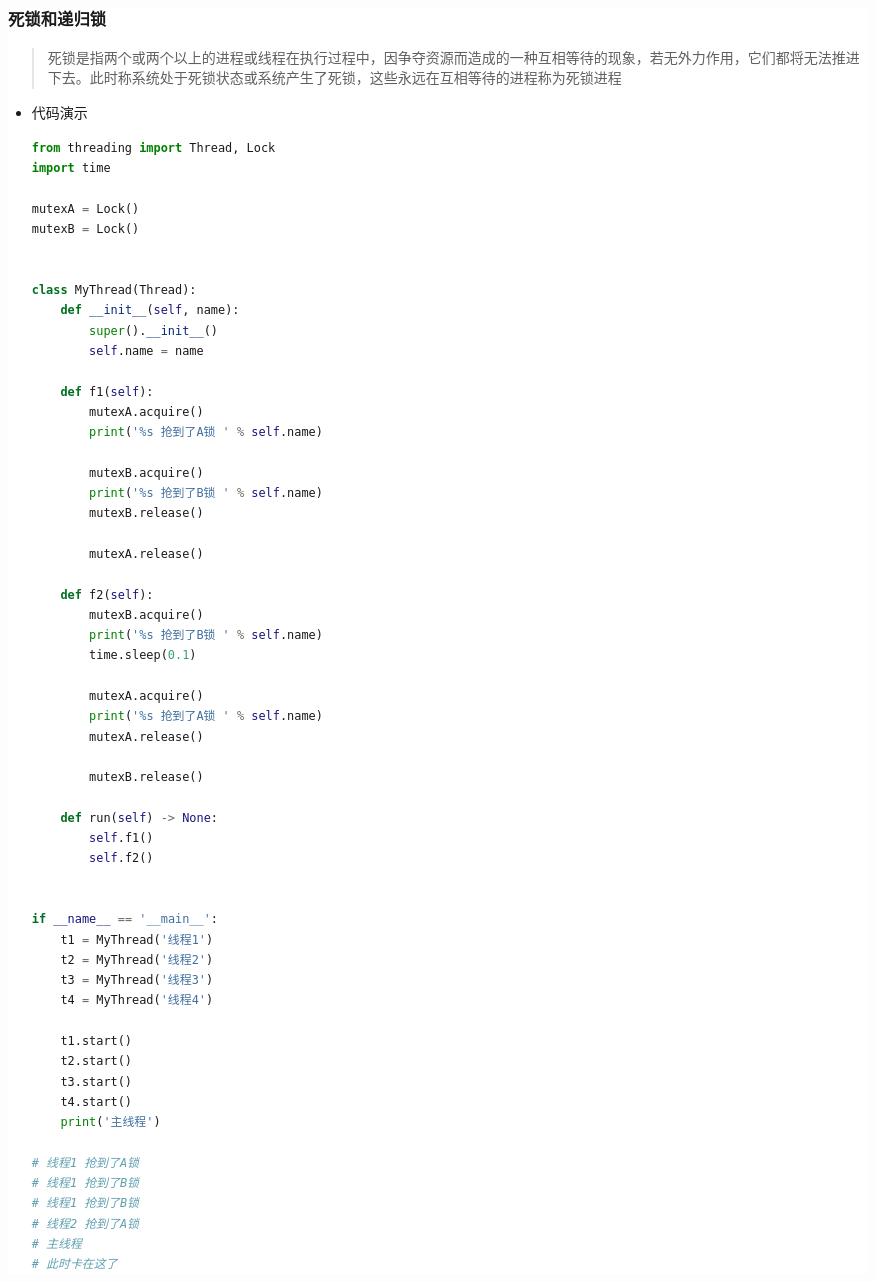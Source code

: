 ### 死锁和递归锁

> 死锁是指两个或两个以上的进程或线程在执行过程中，因争夺资源而造成的一种互相等待的现象，若无外力作用，它们都将无法推进下去。此时称系统处于死锁状态或系统产生了死锁，这些永远在互相等待的进程称为死锁进程

- 代码演示

  ```python
  from threading import Thread, Lock
  import time

  mutexA = Lock()
  mutexB = Lock()


  class MyThread(Thread):
      def __init__(self, name):
          super().__init__()
          self.name = name

      def f1(self):
          mutexA.acquire()
          print('%s 抢到了A锁 ' % self.name)

          mutexB.acquire()
          print('%s 抢到了B锁 ' % self.name)
          mutexB.release()

          mutexA.release()

      def f2(self):
          mutexB.acquire()
          print('%s 抢到了B锁 ' % self.name)
          time.sleep(0.1)

          mutexA.acquire()
          print('%s 抢到了A锁 ' % self.name)
          mutexA.release()

          mutexB.release()

      def run(self) -> None:
          self.f1()
          self.f2()


  if __name__ == '__main__':
      t1 = MyThread('线程1')
      t2 = MyThread('线程2')
      t3 = MyThread('线程3')
      t4 = MyThread('线程4')

      t1.start()
      t2.start()
      t3.start()
      t4.start()
      print('主线程')

  # 线程1 抢到了A锁
  # 线程1 抢到了B锁
  # 线程1 抢到了B锁
  # 线程2 抢到了A锁
  # 主线程
  # 此时卡在这了
  ```
